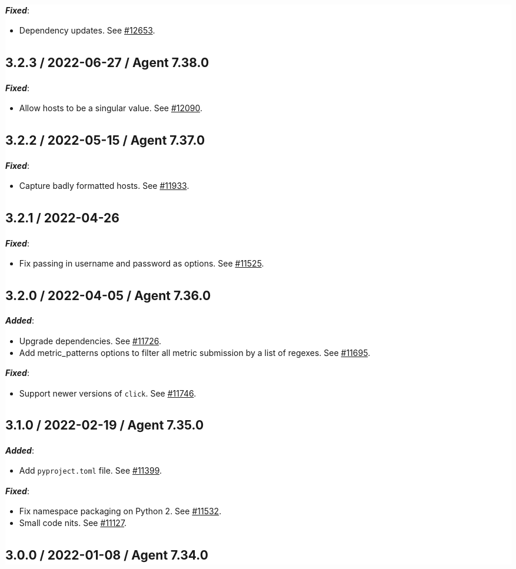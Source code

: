 ***Fixed***: 

* Dependency updates. See [#12653](https://github.com/DataDog/integrations-core/pull/12653).


## 3.2.3 / 2022-06-27 / Agent 7.38.0

***Fixed***: 

* Allow hosts to be a singular value. See [#12090](https://github.com/DataDog/integrations-core/pull/12090).


## 3.2.2 / 2022-05-15 / Agent 7.37.0

***Fixed***: 

* Capture badly formatted hosts. See [#11933](https://github.com/DataDog/integrations-core/pull/11933).


## 3.2.1 / 2022-04-26

***Fixed***: 

* Fix passing in username and password as options. See [#11525](https://github.com/DataDog/integrations-core/pull/11525).


## 3.2.0 / 2022-04-05 / Agent 7.36.0

***Added***: 

* Upgrade dependencies. See [#11726](https://github.com/DataDog/integrations-core/pull/11726).
* Add metric_patterns options to filter all metric submission by a list of regexes. See [#11695](https://github.com/DataDog/integrations-core/pull/11695).

***Fixed***: 

* Support newer versions of `click`. See [#11746](https://github.com/DataDog/integrations-core/pull/11746).


## 3.1.0 / 2022-02-19 / Agent 7.35.0

***Added***: 

* Add `pyproject.toml` file. See [#11399](https://github.com/DataDog/integrations-core/pull/11399).

***Fixed***: 

* Fix namespace packaging on Python 2. See [#11532](https://github.com/DataDog/integrations-core/pull/11532).
* Small code nits. See [#11127](https://github.com/DataDog/integrations-core/pull/11127).


## 3.0.0 / 2022-01-08 / Agent 7.34.0
